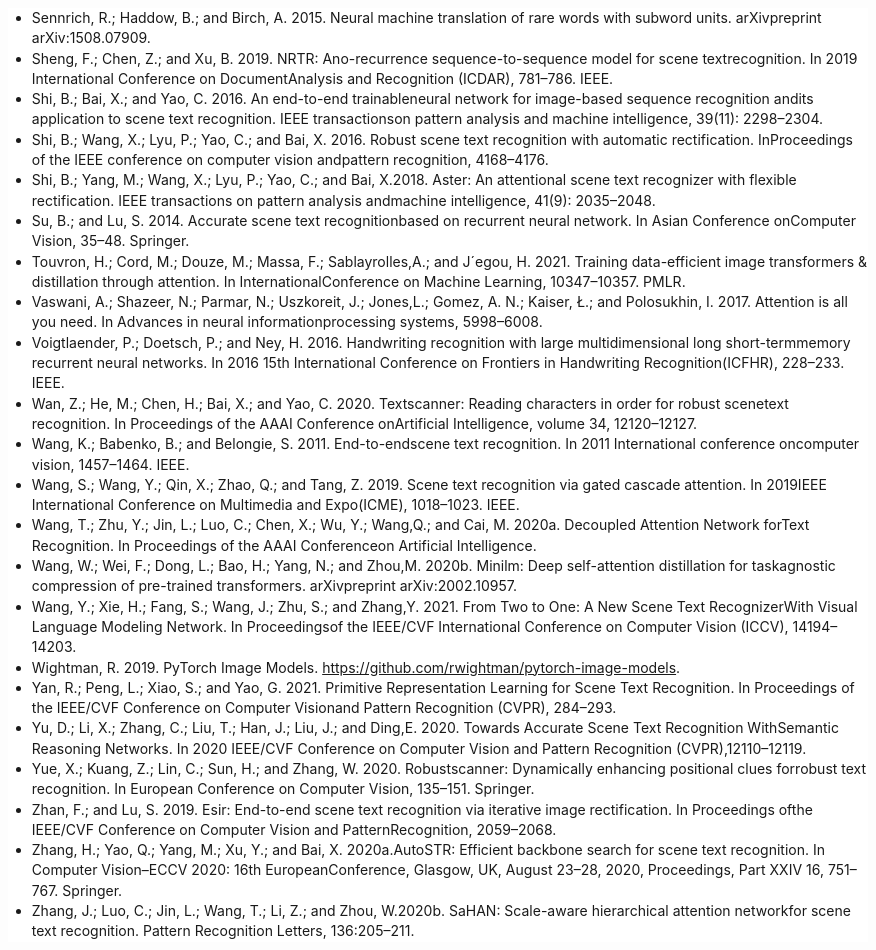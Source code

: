 * Sennrich, R.; Haddow, B.; and Birch, A. 2015. Neural machine translation of rare words with subword units. arXivpreprint arXiv:1508.07909.
* Sheng, F.; Chen, Z.; and Xu, B. 2019. NRTR: Ano-recurrence sequence-to-sequence model for scene textrecognition. In 2019 International Conference on DocumentAnalysis and Recognition (ICDAR), 781–786. IEEE.
* Shi, B.; Bai, X.; and Yao, C. 2016. An end-to-end trainableneural network for image-based sequence recognition andits application to scene text recognition. IEEE transactionson pattern analysis and machine intelligence, 39(11): 2298–2304.
* Shi, B.; Wang, X.; Lyu, P.; Yao, C.; and Bai, X. 2016. Robust scene text recognition with automatic rectification. InProceedings of the IEEE conference on computer vision andpattern recognition, 4168–4176.
* Shi, B.; Yang, M.; Wang, X.; Lyu, P.; Yao, C.; and Bai, X.2018. Aster: An attentional scene text recognizer with flexible rectification. IEEE transactions on pattern analysis andmachine intelligence, 41(9): 2035–2048.
* Su, B.; and Lu, S. 2014. Accurate scene text recognitionbased on recurrent neural network. In Asian Conference onComputer Vision, 35–48. Springer.
* Touvron, H.; Cord, M.; Douze, M.; Massa, F.; Sablayrolles,A.; and J´egou, H. 2021. Training data-efficient image transformers & distillation through attention. In InternationalConference on Machine Learning, 10347–10357. PMLR.
* Vaswani, A.; Shazeer, N.; Parmar, N.; Uszkoreit, J.; Jones,L.; Gomez, A. N.; Kaiser, Ł.; and Polosukhin, I. 2017. Attention is all you need. In Advances in neural informationprocessing systems, 5998–6008.
* Voigtlaender, P.; Doetsch, P.; and Ney, H. 2016. Handwriting recognition with large multidimensional long short-termmemory recurrent neural networks. In 2016 15th International Conference on Frontiers in Handwriting Recognition(ICFHR), 228–233. IEEE.
* Wan, Z.; He, M.; Chen, H.; Bai, X.; and Yao, C. 2020. Textscanner: Reading characters in order for robust scenetext recognition. In Proceedings of the AAAI Conference onArtificial Intelligence, volume 34, 12120–12127.
* Wang, K.; Babenko, B.; and Belongie, S. 2011. End-to-endscene text recognition. In 2011 International conference oncomputer vision, 1457–1464. IEEE.
* Wang, S.; Wang, Y.; Qin, X.; Zhao, Q.; and Tang, Z. 2019. Scene text recognition via gated cascade attention. In 2019IEEE International Conference on Multimedia and Expo(ICME), 1018–1023. IEEE.
* Wang, T.; Zhu, Y.; Jin, L.; Luo, C.; Chen, X.; Wu, Y.; Wang,Q.; and Cai, M. 2020a. Decoupled Attention Network forText Recognition. In Proceedings of the AAAI Conferenceon Artificial Intelligence.
* Wang, W.; Wei, F.; Dong, L.; Bao, H.; Yang, N.; and Zhou,M. 2020b. Minilm: Deep self-attention distillation for taskagnostic compression of pre-trained transformers. arXivpreprint arXiv:2002.10957.
* Wang, Y.; Xie, H.; Fang, S.; Wang, J.; Zhu, S.; and Zhang,Y. 2021. From Two to One: A New Scene Text RecognizerWith Visual Language Modeling Network. In Proceedingsof the IEEE/CVF International Conference on Computer Vision (ICCV), 14194–14203.
* Wightman, R. 2019. PyTorch Image Models. https://github.com/rwightman/pytorch-image-models.
* Yan, R.; Peng, L.; Xiao, S.; and Yao, G. 2021. Primitive Representation Learning for Scene Text Recognition. In Proceedings of the IEEE/CVF Conference on Computer Visionand Pattern Recognition (CVPR), 284–293.
* Yu, D.; Li, X.; Zhang, C.; Liu, T.; Han, J.; Liu, J.; and Ding,E. 2020. Towards Accurate Scene Text Recognition WithSemantic Reasoning Networks. In 2020 IEEE/CVF Conference on Computer Vision and Pattern Recognition (CVPR),12110–12119.
* Yue, X.; Kuang, Z.; Lin, C.; Sun, H.; and Zhang, W. 2020. Robustscanner: Dynamically enhancing positional clues forrobust text recognition. In European Conference on Computer Vision, 135–151. Springer.
* Zhan, F.; and Lu, S. 2019. Esir: End-to-end scene text recognition via iterative image rectification. In Proceedings ofthe IEEE/CVF Conference on Computer Vision and PatternRecognition, 2059–2068.
* Zhang, H.; Yao, Q.; Yang, M.; Xu, Y.; and Bai, X. 2020a.AutoSTR: Efficient backbone search for scene text recognition. In Computer Vision–ECCV 2020: 16th EuropeanConference, Glasgow, UK, August 23–28, 2020, Proceedings, Part XXIV 16, 751–767. Springer.
* Zhang, J.; Luo, C.; Jin, L.; Wang, T.; Li, Z.; and Zhou, W.2020b. SaHAN: Scale-aware hierarchical attention networkfor scene text recognition. Pattern Recognition Letters, 136:205–211.